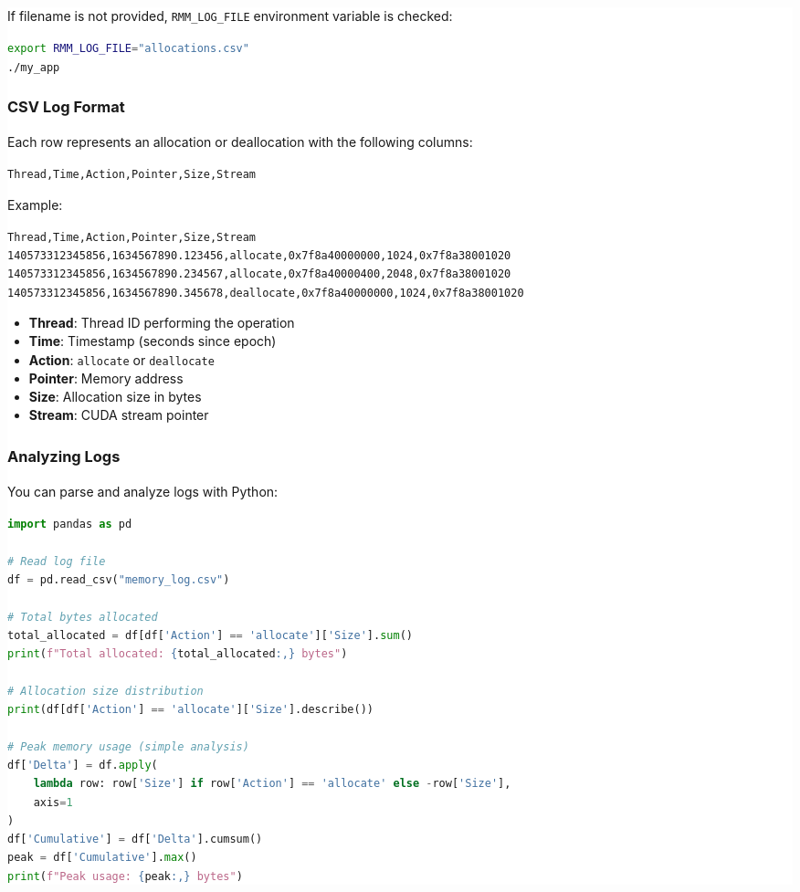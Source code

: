 
If filename is not provided, `RMM_LOG_FILE` environment variable is checked:

```bash
export RMM_LOG_FILE="allocations.csv"
./my_app
```

### CSV Log Format

Each row represents an allocation or deallocation with the following columns:

```
Thread,Time,Action,Pointer,Size,Stream
```

Example:
```csv
Thread,Time,Action,Pointer,Size,Stream
140573312345856,1634567890.123456,allocate,0x7f8a40000000,1024,0x7f8a38001020
140573312345856,1634567890.234567,allocate,0x7f8a40000400,2048,0x7f8a38001020
140573312345856,1634567890.345678,deallocate,0x7f8a40000000,1024,0x7f8a38001020
```

- **Thread**: Thread ID performing the operation
- **Time**: Timestamp (seconds since epoch)
- **Action**: `allocate` or `deallocate`
- **Pointer**: Memory address
- **Size**: Allocation size in bytes
- **Stream**: CUDA stream pointer

### Analyzing Logs

You can parse and analyze logs with Python:

```python
import pandas as pd

# Read log file
df = pd.read_csv("memory_log.csv")

# Total bytes allocated
total_allocated = df[df['Action'] == 'allocate']['Size'].sum()
print(f"Total allocated: {total_allocated:,} bytes")

# Allocation size distribution
print(df[df['Action'] == 'allocate']['Size'].describe())

# Peak memory usage (simple analysis)
df['Delta'] = df.apply(
    lambda row: row['Size'] if row['Action'] == 'allocate' else -row['Size'],
    axis=1
)
df['Cumulative'] = df['Delta'].cumsum()
peak = df['Cumulative'].max()
print(f"Peak usage: {peak:,} bytes")
```
